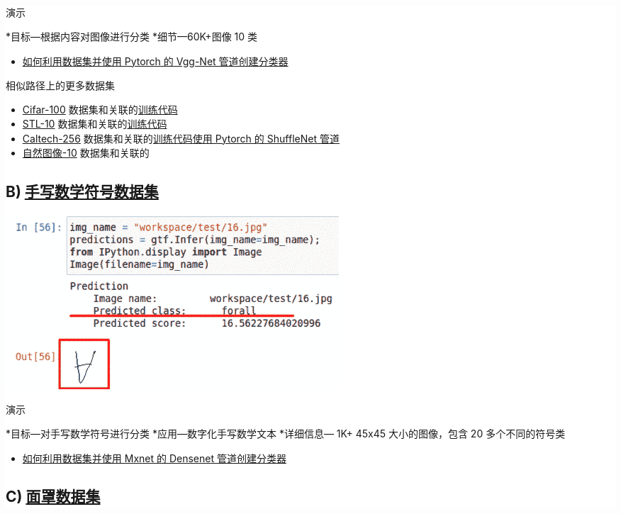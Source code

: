 演示

*目标—根据内容对图像进行分类
*细节—60K+图像 10 类
* [如何利用数据集并使用 Pytorch 的 Vgg-Net 管道创建分类器](https://github.com/Tessellate-Imaging/monk_v1/blob/master/study_roadmaps/4_image_classification_zoo/Classifier%20-%20Cifar10%20Dataset.ipynb)

相似路径上的更多数据集
* [Cifar-100](https://www.cs.toronto.edu/~kriz/cifar.html) 数据集和关联的[训练代码](https://github.com/Tessellate-Imaging/monk_v1/blob/master/study_roadmaps/4_image_classification_zoo/Classifier%20-%20Cifar100%20Dataset.ipynb)
* [STL-10](http://ai.stanford.edu/~acoates/stl10/) 数据集和关联的[训练代码](https://github.com/Tessellate-Imaging/monk_v1/blob/master/study_roadmaps/4_image_classification_zoo/Classifier%20-%20STL10%20Dataset.ipynb)
* [Caltech-256](https://www.kaggle.com/jessicali9530/caltech256) 数据集和关联的[训练代码使用 Pytorch 的 ShuffleNet 管道](https://github.com/Tessellate-Imaging/monk_v1/blob/master/study_roadmaps/4_image_classification_zoo/Classifier%20-%20Caltech-256%20dataset.ipynb)
* [自然图像-10](https://www.kaggle.com/prasunroy/natural-images) 数据集和关联的

## B) [手写数学符号数据集](https://www.kaggle.com/xainano/handwrittenmathsymbols)

![](img/b44f24f22f701f2605505cfa6a4a1366.png)

演示

*目标—对手写数学符号进行分类
*应用—数字化手写数学文本
*详细信息— 1K+ 45x45 大小的图像，包含 20 多个不同的符号类
* [如何利用数据集并使用 Mxnet 的 Densenet 管道创建分类器](https://github.com/Tessellate-Imaging/monk_v1/blob/master/study_roadmaps/4_image_classification_zoo/Classifier%20-%20Math%20Symbols.ipynb)

## C) [面罩数据集](https://github.com/X-zhangyang/Real-World-Masked-Face-Dataset)
